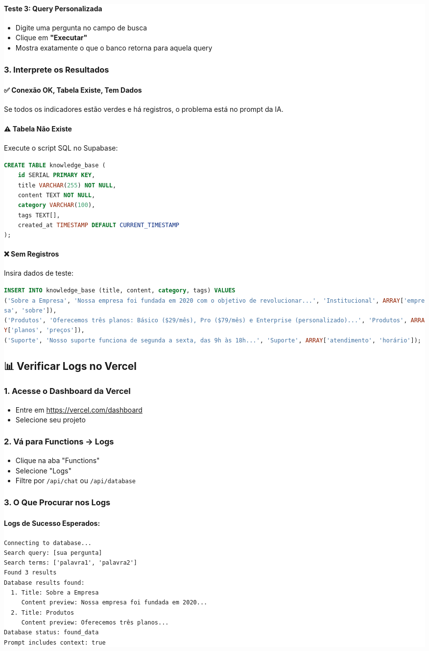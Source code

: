 #### Teste 3: Query Personalizada
- Digite uma pergunta no campo de busca
- Clique em **"Executar"**
- Mostra exatamente o que o banco retorna para aquela query

### 3. Interprete os Resultados

#### ✅ Conexão OK, Tabela Existe, Tem Dados
Se todos os indicadores estão verdes e há registros, o problema está no prompt da IA.

#### ⚠️ Tabela Não Existe
Execute o script SQL no Supabase:
```sql
CREATE TABLE knowledge_base (
    id SERIAL PRIMARY KEY,
    title VARCHAR(255) NOT NULL,
    content TEXT NOT NULL,
    category VARCHAR(100),
    tags TEXT[],
    created_at TIMESTAMP DEFAULT CURRENT_TIMESTAMP
);
```

#### ❌ Sem Registros
Insira dados de teste:
```sql
INSERT INTO knowledge_base (title, content, category, tags) VALUES
('Sobre a Empresa', 'Nossa empresa foi fundada em 2020 com o objetivo de revolucionar...', 'Institucional', ARRAY['empresa', 'sobre']),
('Produtos', 'Oferecemos três planos: Básico ($29/mês), Pro ($79/mês) e Enterprise (personalizado)...', 'Produtos', ARRAY['planos', 'preços']),
('Suporte', 'Nosso suporte funciona de segunda a sexta, das 9h às 18h...', 'Suporte', ARRAY['atendimento', 'horário']);
```

## 📊 Verificar Logs no Vercel

### 1. Acesse o Dashboard da Vercel
- Entre em https://vercel.com/dashboard
- Selecione seu projeto

### 2. Vá para Functions → Logs
- Clique na aba "Functions"
- Selecione "Logs"
- Filtre por `/api/chat` ou `/api/database`

### 3. O Que Procurar nos Logs

#### Logs de Sucesso Esperados:
```
Connecting to database...
Search query: [sua pergunta]
Search terms: ['palavra1', 'palavra2']
Found 3 results
Database results found:
  1. Title: Sobre a Empresa
     Content preview: Nossa empresa foi fundada em 2020...
  2. Title: Produtos
     Content preview: Oferecemos três planos...
Database status: found_data
Prompt includes context: true
```
